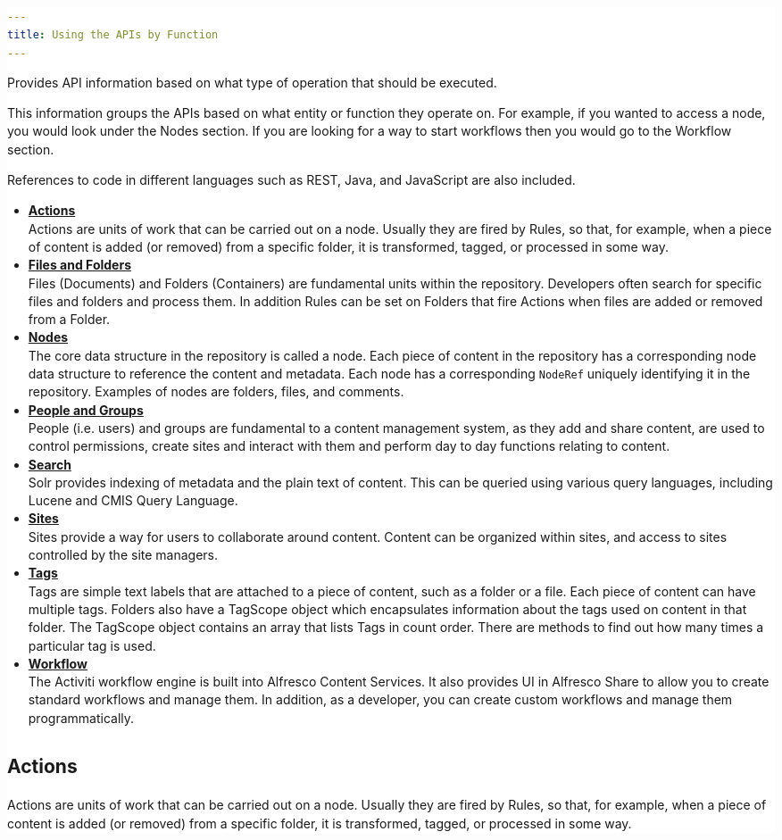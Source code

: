 ```yaml
---
title: Using the APIs by Function
---
```


Provides API information based on what type of operation that should be executed.

This information groups the APIs based on what entity or function they operate on. For example, if you wanted to access a node, you would look under the Nodes section. If you are looking for a way to start workflows then you would go to the Workflow section.

References to code in different languages such as REST, Java, and JavaScript are also included.

-   **[Actions](#actions)**  
Actions are units of work that can be carried out on a node. Usually they are fired by Rules, so that, for example, when a piece of content is added (or removed) from a specific folder, it is transformed, tagged, or processed in some way.
-   **[Files and Folders](#files-and-folders)**  
Files (Documents) and Folders (Containers) are fundamental units within the repository. Developers often search for specific files and folders and process them. In addition Rules can be set on Folders that fire Actions when files are added or removed from a Folder.
-   **[Nodes](#nodes)**  
The core data structure in the repository is called a node. Each piece of content in the repository has a corresponding node data structure to reference the content and metadata. Each node has a corresponding `NodeRef` uniquely identifying it in the repository. Examples of nodes are folders, files, and comments.
-   **[People and Groups](#people-and-groups)**  
People (i.e. users) and groups are fundamental to a content management system, as they add and share content, are used to control permissions, create sites and interact with them and perform day to day functions relating to content.
-   **[Search](#search)**  
Solr provides indexing of metadata and the plain text of content. This can be queried using various query languages, including Lucene and CMIS Query Language.
-   **[Sites](#sites)**  
Sites provide a way for users to collaborate around content. Content can be organized within sites, and access to sites controlled by the site managers.
-   **[Tags](#tags)**  
Tags are simple text labels that are attached to a piece of content, such as a folder or a file. Each piece of content can have multiple tags. Folders also have a TagScope object which encapsulates information about the tags used on content in that folder. The TagScope object contains an array that lists Tags in count order. There are methods to find out how many times a particular tag is used.
-   **[Workflow](#workflow)**  
The Activiti workflow engine is built into Alfresco Content Services. It also provides UI in Alfresco Share to allow you to create standard workflows and manage them. In addition, as a developer, you can create custom workflows and manage them programmatically.



## Actions

Actions are units of work that can be carried out on a node. Usually they are fired by Rules, so that, for example, when a piece of content is added (or removed) from a specific folder, it is transformed, tagged, or processed in some way.
